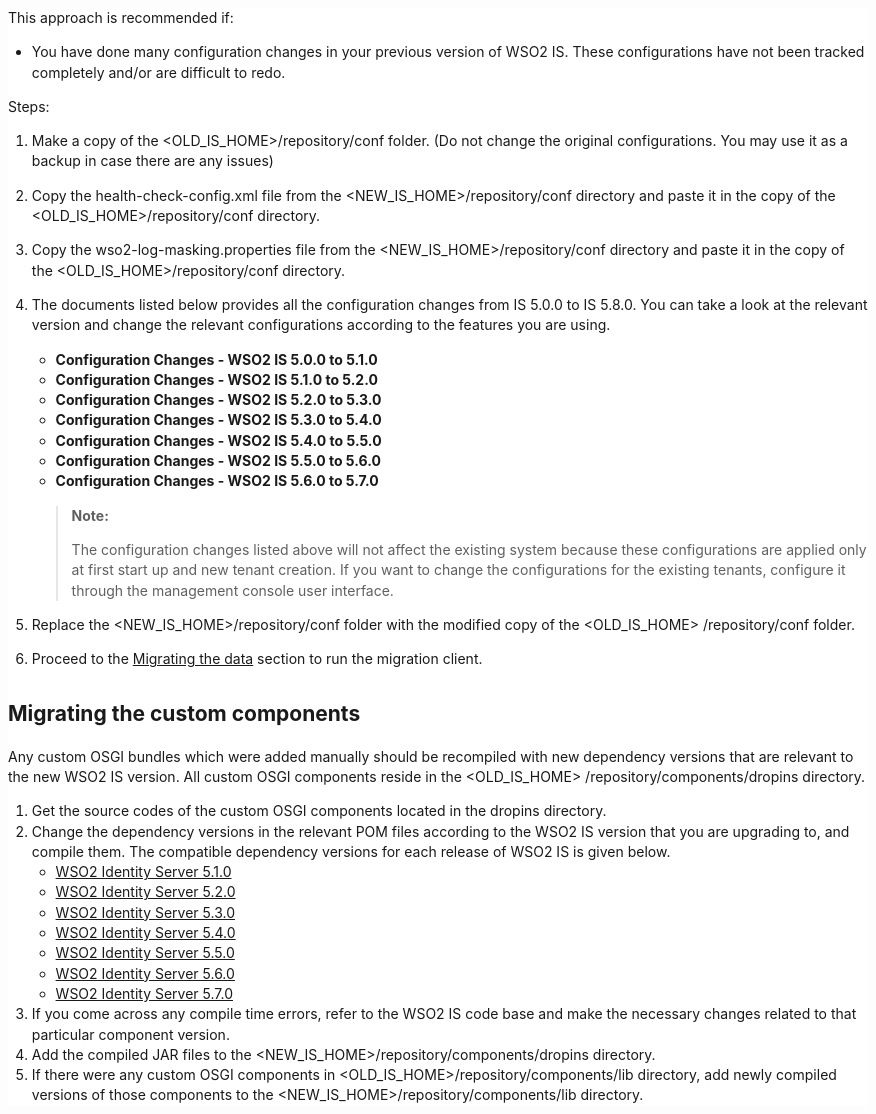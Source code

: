This approach is recommended if:

-   You have done many configuration changes in your previous version of WSO2 IS. These configurations have not been tracked completely and/or are difficult to redo.

Steps:

1. Make a copy of the <OLD_IS_HOME>/repository/conf folder. (Do not change the original
configurations. You may use it as a backup in case there are any issues)
2. Copy the health-check-config.xml file from the <NEW_IS_HOME>/repository/conf directory
and paste it in the copy of the <OLD_IS_HOME>/repository/conf directory.
3. Copy the wso2-log-masking.properties file from the <NEW_IS_HOME>/repository/conf
directory and paste it in the copy of the <OLD_IS_HOME>/repository/conf directory.
4. The documents listed below provides all the configuration changes from IS 5.0.0 to IS 5.8.0. You can take a look at the relevant version and change the relevant configurations according to the features you are using.

    -   **Configuration Changes - WSO2 IS 5.0.0 to 5.1.0**
    -   **Configuration Changes - WSO2 IS 5.1.0 to 5.2.0**
    -   **Configuration Changes - WSO2 IS 5.2.0 to 5.3.0**
    -   **Configuration Changes - WSO2 IS 5.3.0 to 5.4.0**
    -   **Configuration Changes - WSO2 IS 5.4.0 to 5.5.0**
    -   **Configuration Changes - WSO2 IS 5.5.0 to 5.6.0**
    -   **Configuration Changes - WSO2 IS 5.6.0 to 5.7.0**

    > **Note:**
    >
    > The configuration changes listed above will not affect the existing system because these configurations are applied only at first start up and new tenant creation. If you want to change the configurations for the existing tenants, configure it through the management console user interface.

5. Replace the <NEW_IS_HOME>/repository/conf folder with the modified copy of the <OLD_IS_HOME>
/repository/conf folder.
6. Proceed to the [Migrating the data](#migrating-the-data) section to run the migration client.

## Migrating the custom components

Any custom OSGI bundles which were added manually should be recompiled with new dependency versions that
are relevant to the new WSO2 IS version. All custom OSGI components reside in the <OLD_IS_HOME>
/repository/components/dropins directory.

1.  Get the source codes of the custom OSGI components located in the dropins directory.
2.  Change the dependency versions in the relevant POM files according to the WSO2 IS version that you are upgrading to, and compile them. The compatible dependency versions for each release of WSO2 IS is given below.
    -   [WSO2 Identity Server 5.1.0](https://github.com/wso2/product-is/blob/v5.1.0/pom.xml)
    -   [WSO2 Identity Server 5.2.0](https://github.com/wso2/product-is/blob/v5.2.0/pom.xml)
    -   [WSO2 Identity Server 5.3.0](https://github.com/wso2/product-is/blob/v5.3.0/pom.xml)
    -   [WSO2 Identity Server 5.4.0](https://github.com/wso2/product-is/blob/v5.4.0/pom.xml)
    -   [WSO2 Identity Server 5.5.0](https://github.com/wso2/product-is/blob/v5.5.0/pom.xml)
    -   [WSO2 Identity Server 5.6.0](https://github.com/wso2/product-is/blob/v5.6.0/pom.xml)
    -   [WSO2 Identity Server 5.7.0](https://github.com/wso2/product-is/blob/v5.7.0/pom.xml)
3.  If you come across any compile time errors, refer to the WSO2 IS code base and make the necessary changes related to that particular component version.
4.  Add the compiled JAR files to the <NEW_IS_HOME>/repository/components/dropins directory.
5.  If there were any custom OSGI components in <OLD_IS_HOME>/repository/components/lib directory, add newly compiled versions of those components to the <NEW_IS_HOME>/repository/components/lib directory.

